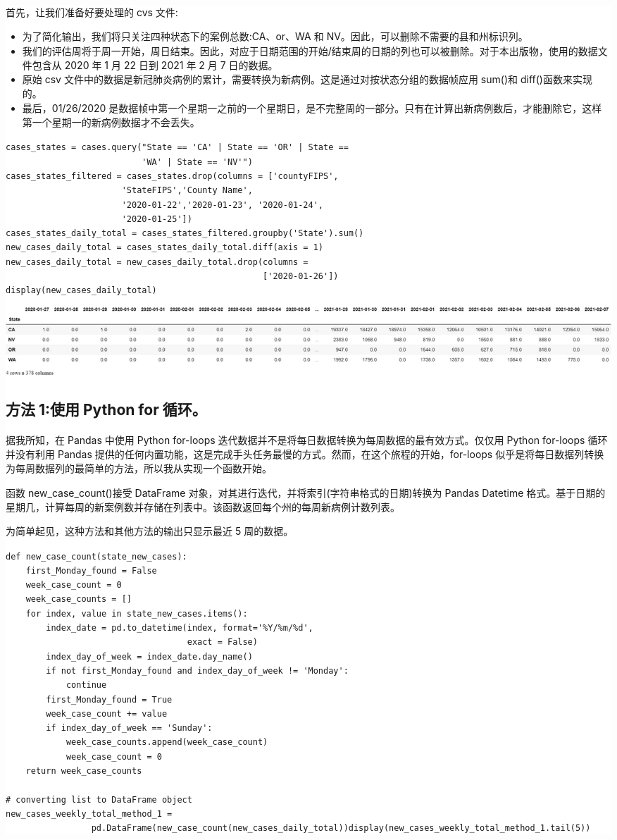 首先，让我们准备好要处理的 cvs 文件:

*   为了简化输出，我们将只关注四种状态下的案例总数:CA、or、WA 和 NV。因此，可以删除不需要的县和州标识列。
*   我们的评估周将于周一开始，周日结束。因此，对应于日期范围的开始/结束周的日期的列也可以被删除。对于本出版物，使用的数据文件包含从 2020 年 1 月 22 日到 2021 年 2 月 7 日的数据。
*   原始 csv 文件中的数据是新冠肺炎病例的累计，需要转换为新病例。这是通过对按状态分组的数据帧应用 sum()和 diff()函数来实现的。
*   最后，01/26/2020 是数据帧中第一个星期一之前的一个星期日，是不完整周的一部分。只有在计算出新病例数后，才能删除它，这样第一个星期一的新病例数据才不会丢失。

```
cases_states = cases.query("State == 'CA' | State == 'OR' | State == 
                           'WA' | State == 'NV'")
cases_states_filtered = cases_states.drop(columns = ['countyFIPS', 
                       'StateFIPS','County Name',  
                       '2020-01-22','2020-01-23', '2020-01-24', 
                       '2020-01-25'])
cases_states_daily_total = cases_states_filtered.groupby('State').sum()
new_cases_daily_total = cases_states_daily_total.diff(axis = 1)
new_cases_daily_total = new_cases_daily_total.drop(columns =  
                                                   ['2020-01-26'])
display(new_cases_daily_total)
```

![](img/05d3cdfa9be3bae1dd2a807ce074c731.png)

## 方法 1:使用 Python for 循环。

据我所知，在 Pandas 中使用 Python for-loops 迭代数据并不是将每日数据转换为每周数据的最有效方式。仅仅用 Python for-loops 循环并没有利用 Pandas 提供的任何内置功能，这是完成手头任务最慢的方式。然而，在这个旅程的开始，for-loops 似乎是将每日数据列转换为每周数据列的最简单的方法，所以我从实现一个函数开始。

函数 new_case_count()接受 DataFrame 对象，对其进行迭代，并将索引(字符串格式的日期)转换为 Pandas Datetime 格式。基于日期的星期几，计算每周的新案例数并存储在列表中。该函数返回每个州的每周新病例计数列表。

为简单起见，这种方法和其他方法的输出只显示最近 5 周的数据。

```
def new_case_count(state_new_cases):
    first_Monday_found = False
    week_case_count = 0
    week_case_counts = []
    for index, value in state_new_cases.items():
        index_date = pd.to_datetime(index, format='%Y/%m/%d', 
                                    exact = False)
        index_day_of_week = index_date.day_name()
        if not first_Monday_found and index_day_of_week != 'Monday':
            continue
        first_Monday_found = True
        week_case_count += value
        if index_day_of_week == 'Sunday':
            week_case_counts.append(week_case_count)
            week_case_count = 0
    return week_case_counts

# converting list to DataFrame object
new_cases_weekly_total_method_1 =  
                 pd.DataFrame(new_case_count(new_cases_daily_total))display(new_cases_weekly_total_method_1.tail(5))
```
